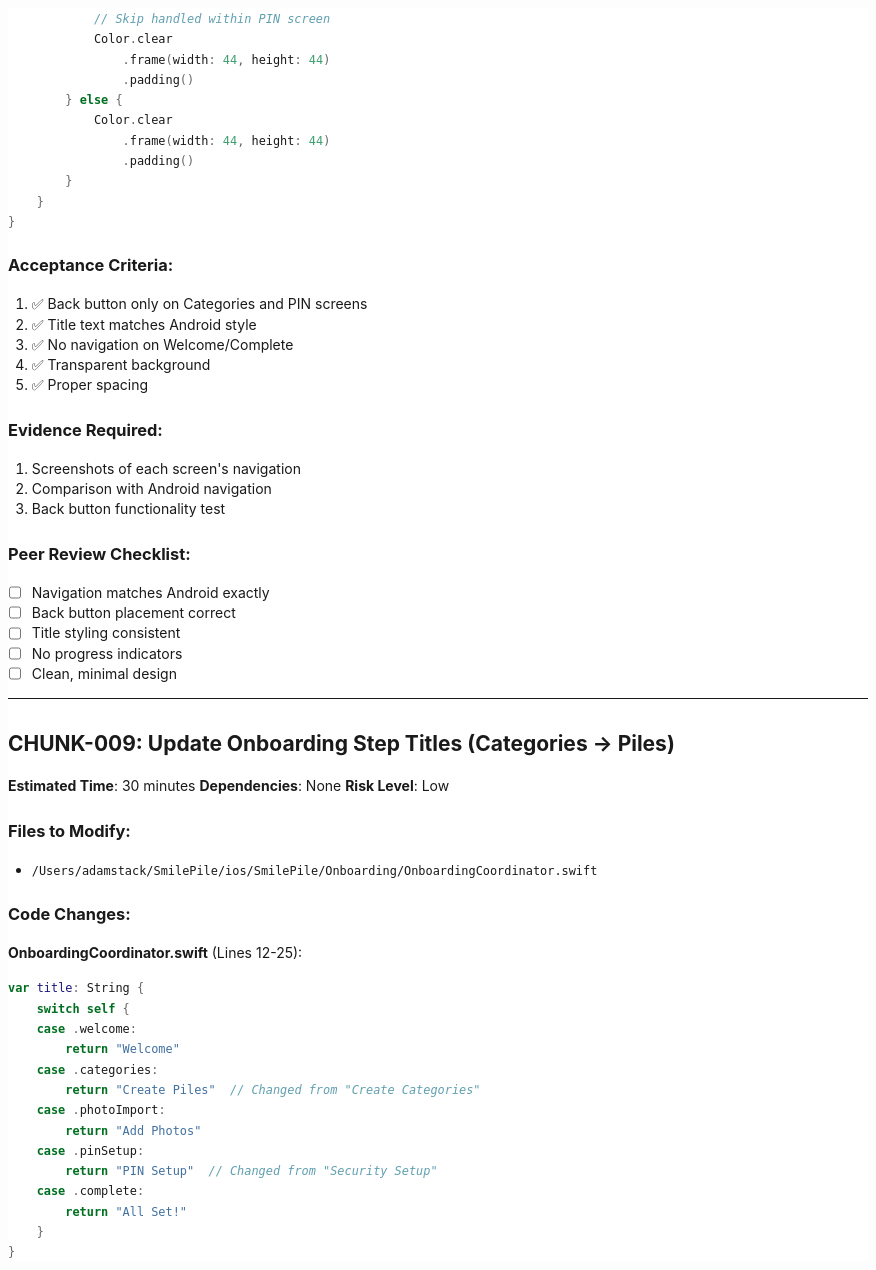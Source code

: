 ```swift
            // Skip handled within PIN screen
            Color.clear
                .frame(width: 44, height: 44)
                .padding()
        } else {
            Color.clear
                .frame(width: 44, height: 44)
                .padding()
        }
    }
}
```

### Acceptance Criteria:
1. ✅ Back button only on Categories and PIN screens
2. ✅ Title text matches Android style
3. ✅ No navigation on Welcome/Complete
4. ✅ Transparent background
5. ✅ Proper spacing

### Evidence Required:
1. Screenshots of each screen's navigation
2. Comparison with Android navigation
3. Back button functionality test

### Peer Review Checklist:
- [ ] Navigation matches Android exactly
- [ ] Back button placement correct
- [ ] Title styling consistent
- [ ] No progress indicators
- [ ] Clean, minimal design

---

## CHUNK-009: Update Onboarding Step Titles (Categories → Piles)

**Estimated Time**: 30 minutes
**Dependencies**: None
**Risk Level**: Low

### Files to Modify:
- `/Users/adamstack/SmilePile/ios/SmilePile/Onboarding/OnboardingCoordinator.swift`

### Code Changes:

**OnboardingCoordinator.swift** (Lines 12-25):
```swift
var title: String {
    switch self {
    case .welcome:
        return "Welcome"
    case .categories:
        return "Create Piles"  // Changed from "Create Categories"
    case .photoImport:
        return "Add Photos"
    case .pinSetup:
        return "PIN Setup"  // Changed from "Security Setup"
    case .complete:
        return "All Set!"
    }
}
```